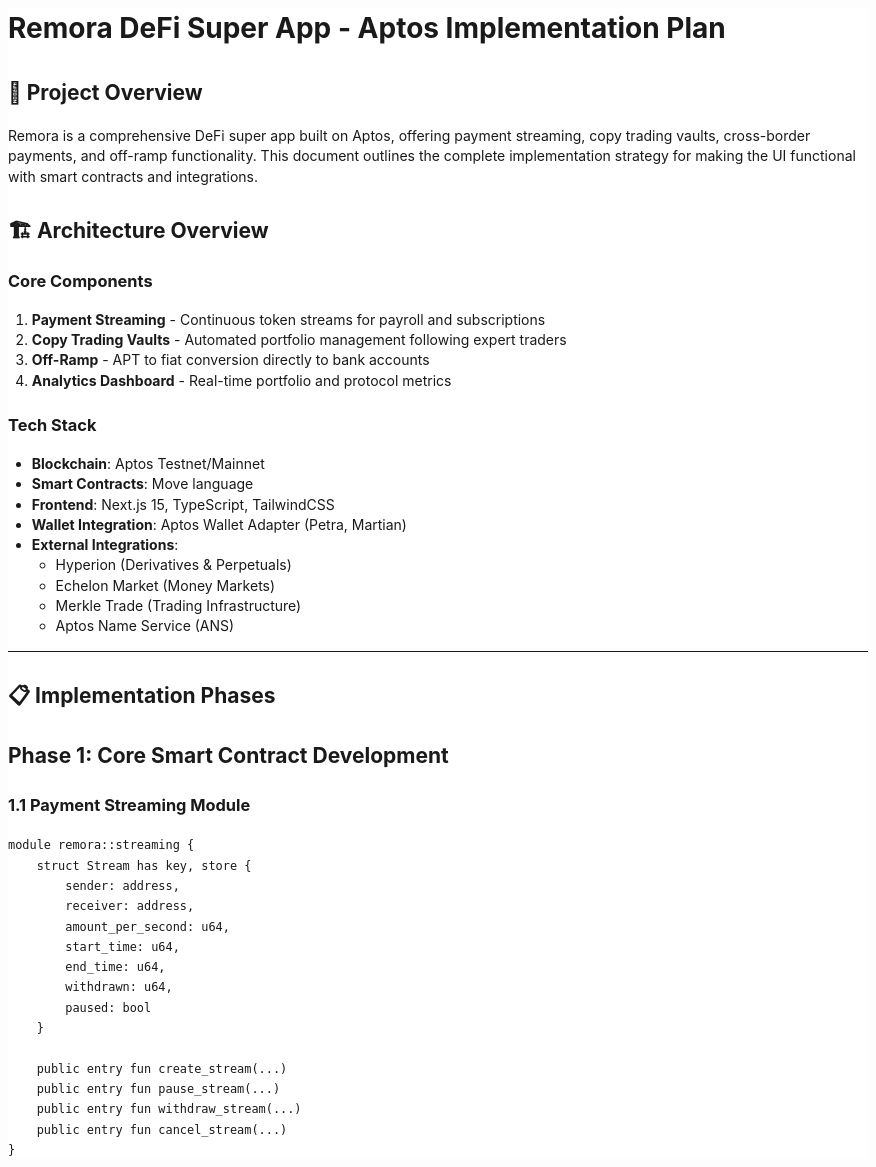 # Remora DeFi Super App - Aptos Implementation Plan

## 🎯 Project Overview
Remora is a comprehensive DeFi super app built on Aptos, offering payment streaming, copy trading vaults, cross-border payments, and off-ramp functionality. This document outlines the complete implementation strategy for making the UI functional with smart contracts and integrations.

## 🏗️ Architecture Overview

### Core Components
1. **Payment Streaming** - Continuous token streams for payroll and subscriptions
2. **Copy Trading Vaults** - Automated portfolio management following expert traders
3. **Off-Ramp** - APT to fiat conversion directly to bank accounts
4. **Analytics Dashboard** - Real-time portfolio and protocol metrics

### Tech Stack
- **Blockchain**: Aptos Testnet/Mainnet
- **Smart Contracts**: Move language
- **Frontend**: Next.js 15, TypeScript, TailwindCSS
- **Wallet Integration**: Aptos Wallet Adapter (Petra, Martian)
- **External Integrations**: 
  - Hyperion (Derivatives & Perpetuals)
  - Echelon Market (Money Markets)
  - Merkle Trade (Trading Infrastructure)
  - Aptos Name Service (ANS)

---

## 📋 Implementation Phases

## Phase 1: Core Smart Contract Development

### 1.1 Payment Streaming Module
```move
module remora::streaming {
    struct Stream has key, store {
        sender: address,
        receiver: address,
        amount_per_second: u64,
        start_time: u64,
        end_time: u64,
        withdrawn: u64,
        paused: bool
    }
    
    public entry fun create_stream(...)
    public entry fun pause_stream(...)
    public entry fun withdraw_stream(...)
    public entry fun cancel_stream(...)
}
```
